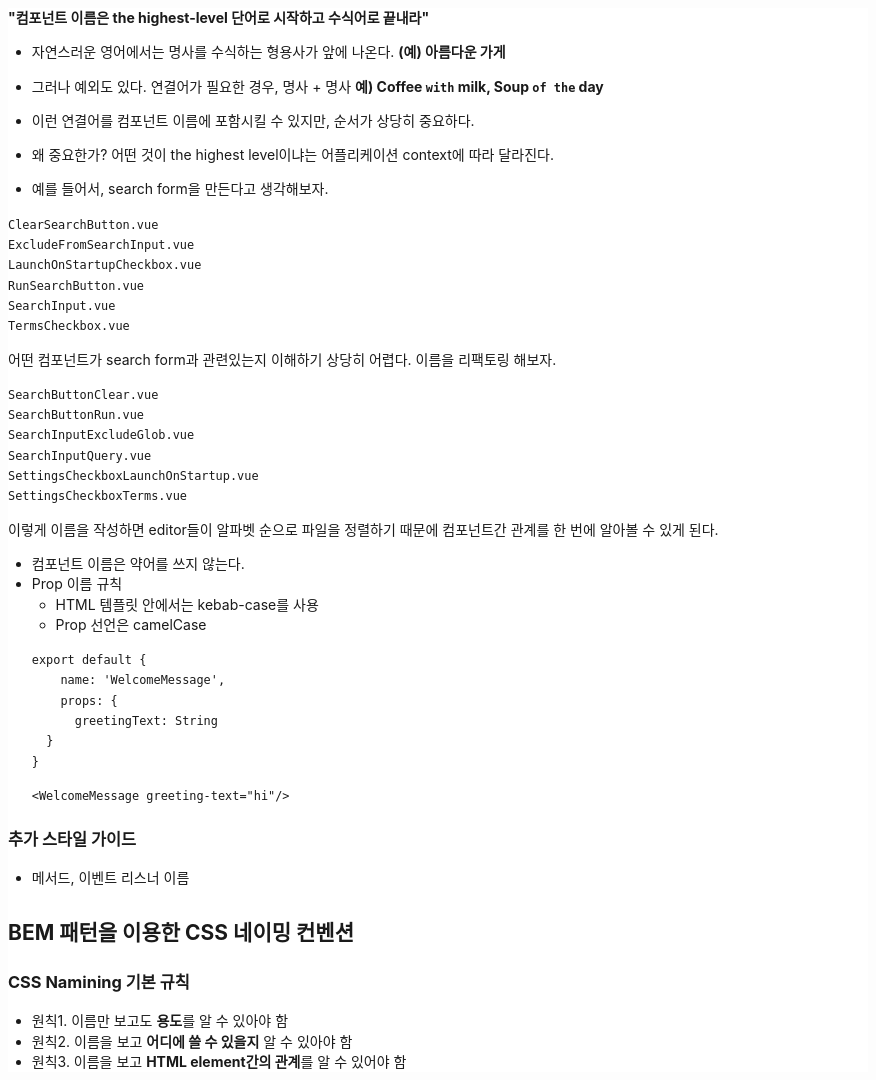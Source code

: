   **"컴포넌트 이름은 the highest-level 단어로 시작하고 수식어로 끝내라"**

  - 자연스러운 영어에서는 명사를 수식하는 형용사가 앞에 나온다. **(예) 아름다운 가게**
  - 그러나 예외도 있다. 연결어가 필요한 경우, 명사 + 명사 **예) Coffee `with` milk, Soup `of the` day**
  - 이런 연결어를 컴포넌트 이름에 포함시킬 수 있지만, 순서가 상당히 중요하다.

  - 왜 중요한가? 어떤 것이 the highest level이냐는 어플리케이션 context에 따라 달라진다.
  - 예를 들어서, search form을 만든다고 생각해보자.

  ```
  ClearSearchButton.vue
  ExcludeFromSearchInput.vue
  LaunchOnStartupCheckbox.vue
  RunSearchButton.vue
  SearchInput.vue
  TermsCheckbox.vue
  ```
  어떤 컴포넌트가 search form과 관련있는지 이해하기 상당히 어렵다.
  이름을 리팩토링 해보자.

  ```
  SearchButtonClear.vue
  SearchButtonRun.vue
  SearchInputExcludeGlob.vue
  SearchInputQuery.vue
  SettingsCheckboxLaunchOnStartup.vue
  SettingsCheckboxTerms.vue
  ```
  이렇게 이름을 작성하면 editor들이 알파벳 순으로 파일을 정렬하기 때문에 컴포넌트간 관계를 한 번에 알아볼 수 있게 된다.

- 컴포넌트 이름은 약어를 쓰지 않는다.
- Prop 이름 규칙
  - HTML 템플릿 안에서는 kebab-case를 사용
  - Prop 선언은 camelCase
  ```
  export default {
      name: 'WelcomeMessage',
      props: {
        greetingText: String
    }
  }
  ```
  ```
  <WelcomeMessage greeting-text="hi"/>
  ```
### 추가 스타일 가이드
- 메서드, 이벤트 리스너 이름

## BEM 패턴을 이용한 CSS 네이밍 컨벤션

### CSS Namining 기본 규칙 
- 원칙1. 이름만 보고도 **용도**를 알 수 있아야 함
- 원칙2. 이름을 보고 **어디에 쓸 수 있을지** 알 수 있아야 함
- 원칙3. 이름을 보고 **HTML element간의 관계**를 알 수 있어야 함
